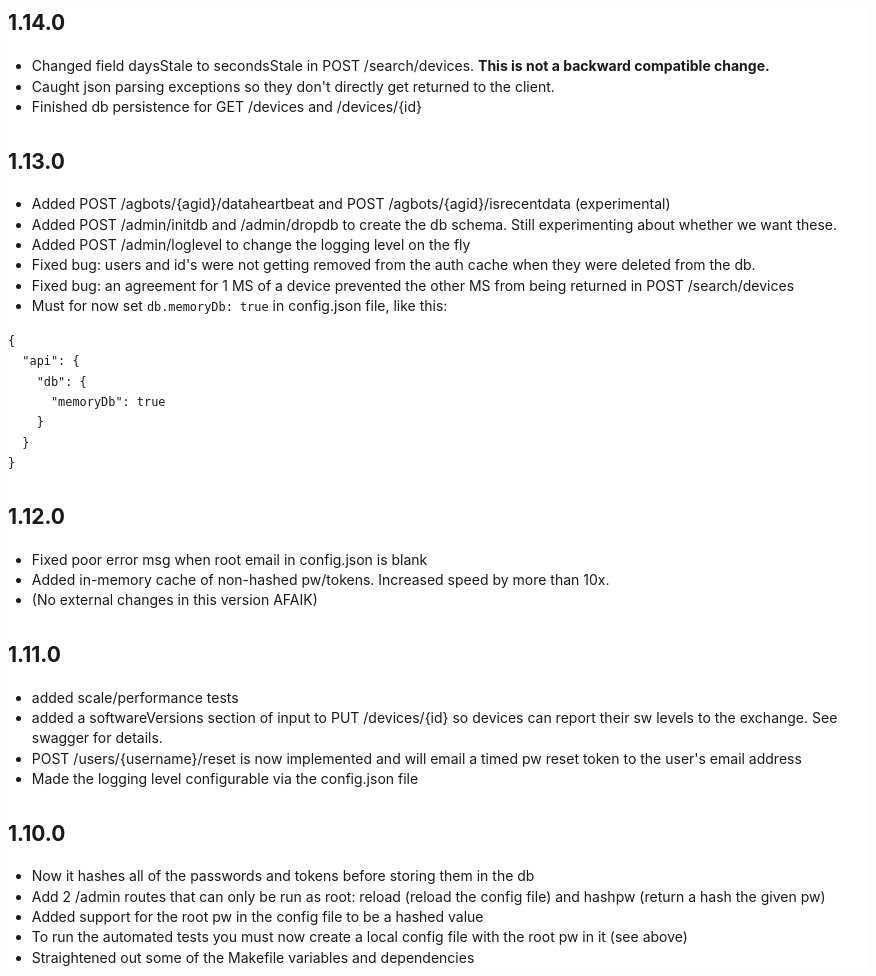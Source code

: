## 1.14.0
- Changed field daysStale to secondsStale in POST /search/devices. **This is not a backward compatible change.**
- Caught json parsing exceptions so they don't directly get returned to the client.
- Finished db persistence for GET /devices and /devices/{id}

## 1.13.0
- Added POST /agbots/{agid}/dataheartbeat and POST /agbots/{agid}/isrecentdata (experimental)
- Added POST /admin/initdb and /admin/dropdb to create the db schema. Still experimenting about whether we want these.
- Added POST /admin/loglevel to change the logging level on the fly
- Fixed bug: users and id's were not getting removed from the auth cache when they were deleted from the db.
- Fixed bug: an agreement for 1 MS of a device prevented the other MS from being returned in POST /search/devices
- Must for now set `db.memoryDb: true` in config.json file, like this:

```
{
  "api": {
    "db": {
      "memoryDb": true
    }
  }
}
```

## 1.12.0
- Fixed poor error msg when root email in config.json is blank
- Added in-memory cache of non-hashed pw/tokens. Increased speed by more than 10x.
- (No external changes in this version AFAIK)

## 1.11.0
- added scale/performance tests
- added a softwareVersions section of input to PUT /devices/{id} so devices can report their sw levels to the exchange. See swagger for details.
- POST /users/{username}/reset is now implemented and will email a timed pw reset token to the user's email address
- Made the logging level configurable via the config.json file

## 1.10.0
- Now it hashes all of the passwords and tokens before storing them in the db
- Add 2 /admin routes that can only be run as root: reload (reload the config file) and hashpw (return a hash the given pw)
- Added support for the root pw in the config file to be a hashed value
- To run the automated tests you must now create a local config file with the root pw in it (see above)
- Straightened out some of the Makefile variables and dependencies
